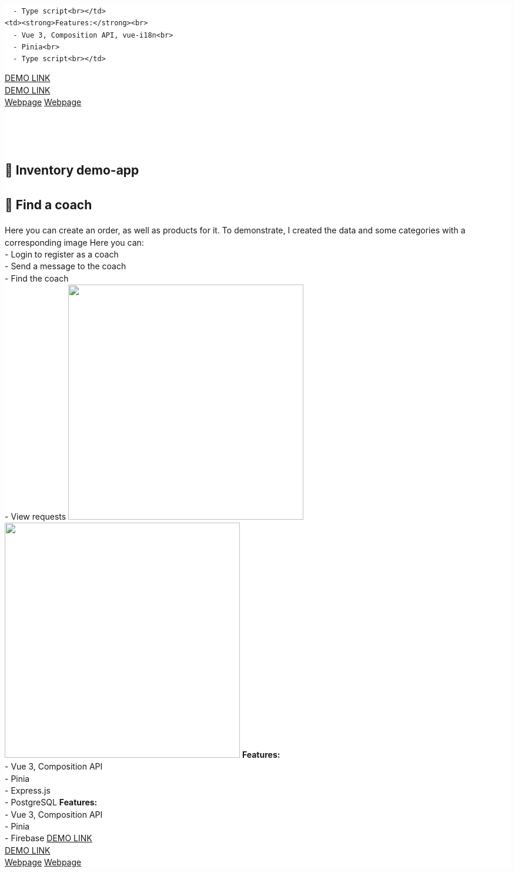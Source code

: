       - Type script<br></td>
    <td><strong>Features:</strong><br>
      - Vue 3, Composition API, vue-i18n<br>
      - Pinia<br>
      - Type script<br></td>
  </tr>
  <tr>
    <td> <a href="https://glistening-florentine-5f0a86.netlify.app/" target="_blank">DEMO LINK</a><br></td>
    <td><a href="https://hilarious-eclair-32f1e3.netlify.app" target="_blank">DEMO LINK</a><br></td>
  </tr>
  <tr>
    <td><a href="https://github.com/vasyl-zinchenko/nutrition-analysis/" target="_blank">Webpage</a></td>
    <td><a href="https://github.com/vasyl-zinchenko/fruit-catalog" target="_blank">Webpage</a></td>
  </tr>

  <tr>
    <td><br><br></td>
    <td><br><br></td>
  </tr>

  <tr>
    <th width="50%"><strong>
        <h2>🚀 Inventory demo-app</h2>
      </strong></th>
    <th width="50%"> <strong>
        <h2>🚀 Find a coach</h2>
      </strong></th>
  </tr>
  <tr>
    <td>Here you can create an order, as well as products for it. To demonstrate, I created the data and some categories with a corresponding image</td>
    <td>Here you can: <br>
      - Login to register as a coach<br>
      - Send a message to the coach<br>
      - Find the coach<br>
      - View requests
    </td>
  </tr>
  <tr>
    <td> <img width="400" height="400" src="https://i.ibb.co/kQfLDPX/inventory.jpg"></td>
    <td><img width="400" height="400" src="https://i.ibb.co/y87kkrJ/Screenshot-1.png"></td>
  </tr>
  <tr>
    <td> <strong>Features:</strong><br>
      - Vue 3, Composition API<br>
      - Pinia<br>
      - Express.js<br>
      - PostgreSQL</td>
    <td><strong>Features:</strong><br>
      - Vue 3, Composition API<br>
      - Pinia<br>
      - Firebase</td>
  </tr>
  <tr>
    <td> <a href="https://vasyl-zinchenko.github.io/inventory/" target="_blank">DEMO LINK</a><br></td>
    <td><a href="https://vue-http-demo-c46ab.web.app/coaches/" target="_blank">DEMO LINK</a><br></td>
  </tr>
  <tr>
    <td><a href="https://github.com/vasyl-zinchenko/inventory/" target="_blank">Webpage</a></td>
    <td><a href="https://github.com/vasyl-zinchenko/find-a-coach" target="_blank">Webpage</a></td>
  </tr>
